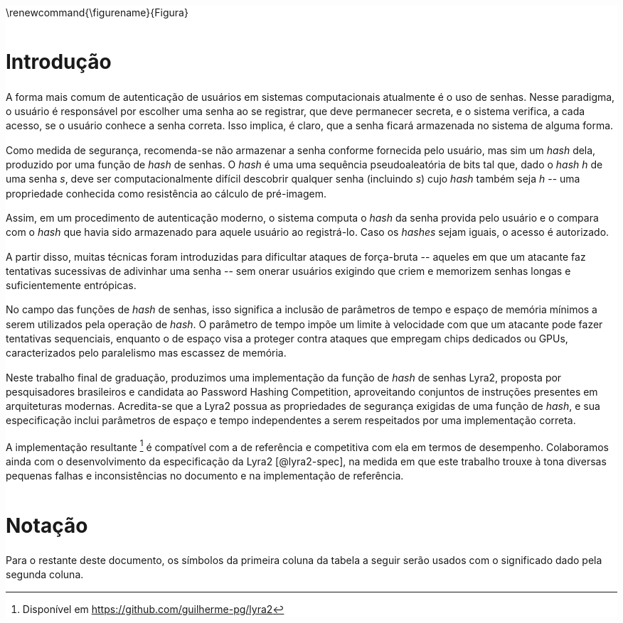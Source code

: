 \renewcommand{\figurename}{Figura}

# Introdução
A forma mais comum de autenticação de usuários em sistemas computacionais
atualmente é o uso de senhas. Nesse paradigma, o usuário é responsável por
escolher uma senha ao se registrar, que deve permanecer secreta, e o sistema
verifica, a cada acesso, se o usuário conhece a senha correta. Isso implica, é
claro, que a senha ficará armazenada no sistema de alguma forma.

Como medida de segurança, recomenda-se não armazenar a senha conforme fornecida
pelo usuário, mas sim um _hash_ dela, produzido por uma função de _hash_ de
senhas. O _hash_ é uma uma sequência pseudoaleatória de bits tal que, dado o
_hash_ $h$ de uma senha $s$, deve ser computacionalmente difícil descobrir
qualquer senha (incluindo $s$) cujo _hash_ também seja $h$ -- uma propriedade
conhecida como resistência ao cálculo de pré-imagem.

Assim, em um procedimento de autenticação moderno, o sistema computa o _hash_
da senha provida pelo usuário e o compara com o _hash_ que havia sido
armazenado para aquele usuário ao registrá-lo. Caso os _hashes_ sejam iguais, o
acesso é autorizado.

A partir disso, muitas técnicas foram introduzidas para dificultar ataques de
força-bruta -- aqueles em que um atacante faz tentativas sucessivas de
adivinhar uma senha -- sem onerar usuários exigindo que criem e memorizem
senhas longas e suficientemente entrópicas.

No campo das funções de _hash_ de senhas, isso significa a inclusão de
parâmetros de tempo e espaço de memória mínimos a serem utilizados pela
operação de _hash_. O parâmetro de tempo impõe um limite à velocidade com que
um atacante pode fazer tentativas sequenciais, enquanto o de espaço visa a
proteger contra ataques que empregam chips dedicados ou GPUs, caracterizados
pelo paralelismo mas escassez de memória.

Neste trabalho final de graduação, produzimos uma implementação da função de
_hash_ de senhas Lyra2, proposta por pesquisadores brasileiros e candidata ao
Password Hashing Competition, aproveitando conjuntos de instruções presentes
em arquiteturas modernas. Acredita-se que a Lyra2 possua as propriedades de
segurança exigidas de uma função de _hash_, e sua especificação inclui
parâmetros de espaço e tempo independentes a serem respeitados por uma
implementação correta.

A implementação resultante [^github] é compatível com a de referência e
competitiva com ela em termos de desempenho. Colaboramos ainda com o
desenvolvimento da especificação da Lyra2 [@lyra2-spec], na medida em que este
trabalho trouxe à tona diversas pequenas falhas e inconsistências no documento
e na implementação de referência.

[^github]: Disponível em <https://github.com/guilherme-pg/lyra2>

# Notação

Para o restante deste documento, os símbolos da primeira coluna da tabela
a seguir serão usados com o significado dado pela segunda coluna.


[^img-sponge-duplex-attribution]: \textcopyright 2007-2013 Guido Bertoni, Joan
[^blake2b-ref-impl]: Disponível em <https://github.com/BLAKE2/BLAKE2>